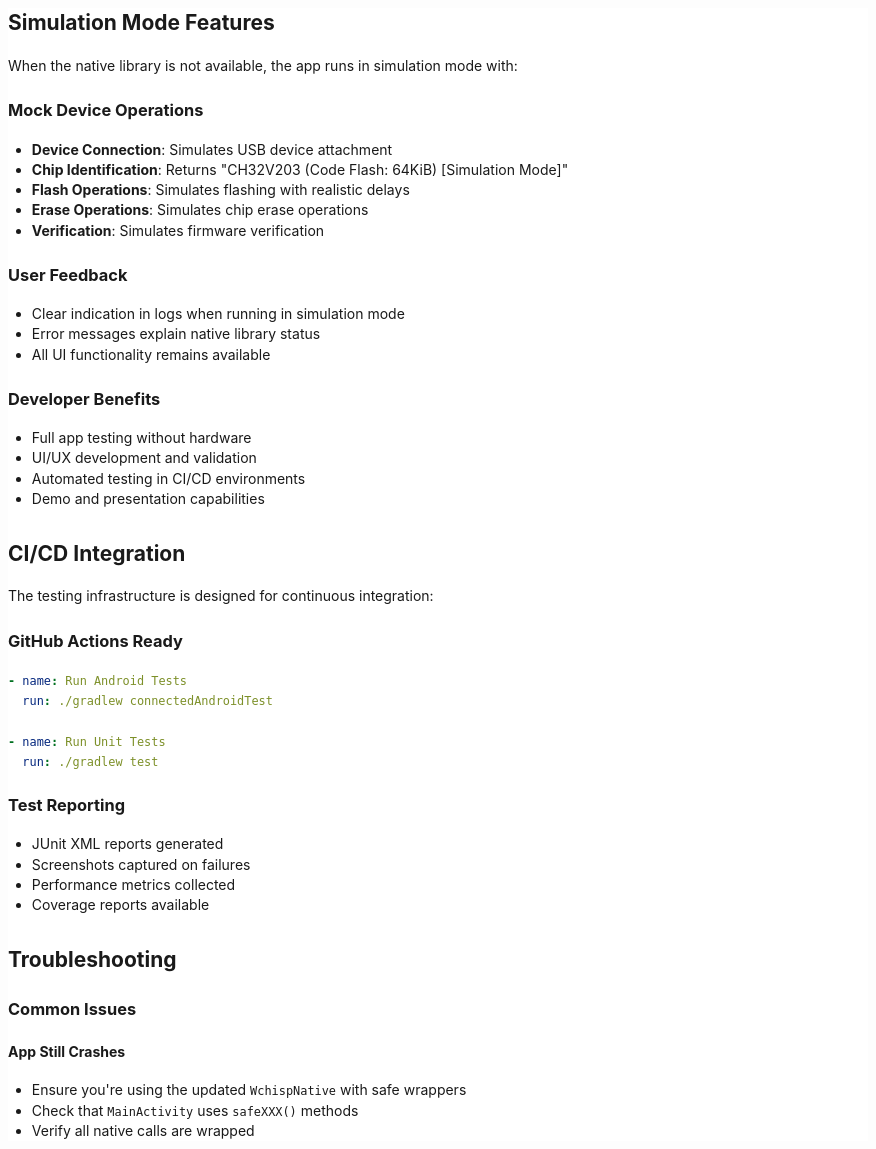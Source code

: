 ## Simulation Mode Features

When the native library is not available, the app runs in simulation mode with:

### Mock Device Operations
- **Device Connection**: Simulates USB device attachment
- **Chip Identification**: Returns "CH32V203 (Code Flash: 64KiB) [Simulation Mode]"
- **Flash Operations**: Simulates flashing with realistic delays
- **Erase Operations**: Simulates chip erase operations
- **Verification**: Simulates firmware verification

### User Feedback
- Clear indication in logs when running in simulation mode
- Error messages explain native library status
- All UI functionality remains available

### Developer Benefits
- Full app testing without hardware
- UI/UX development and validation
- Automated testing in CI/CD environments
- Demo and presentation capabilities

## CI/CD Integration

The testing infrastructure is designed for continuous integration:

### GitHub Actions Ready
```yaml
- name: Run Android Tests
  run: ./gradlew connectedAndroidTest
  
- name: Run Unit Tests
  run: ./gradlew test
```

### Test Reporting
- JUnit XML reports generated
- Screenshots captured on failures
- Performance metrics collected
- Coverage reports available

## Troubleshooting

### Common Issues

#### App Still Crashes
- Ensure you're using the updated `WchispNative` with safe wrappers
- Check that `MainActivity` uses `safeXXX()` methods
- Verify all native calls are wrapped
